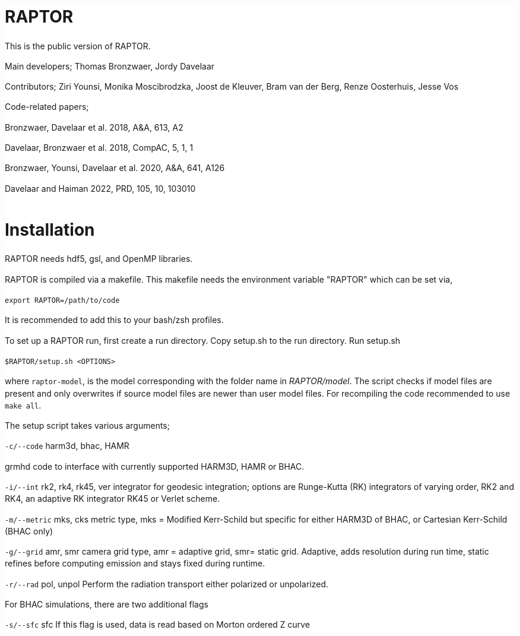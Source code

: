 # RAPTOR

This is the public version of RAPTOR.

Main developers; Thomas Bronzwaer, Jordy Davelaar

Contributors; Ziri Younsi, Monika Moscibrodzka, Joost de Kleuver, Bram van der Berg, Renze Oosterhuis, Jesse Vos

Code-related papers;

Bronzwaer, Davelaar et al. 2018, A&A, 613, A2

Davelaar, Bronzwaer et al. 2018, CompAC, 5, 1, 1

Bronzwaer, Younsi, Davelaar et al. 2020, A&A, 641, A126

Davelaar and Haiman 2022, PRD, 105, 10, 103010 

# Installation

RAPTOR needs hdf5, gsl, and OpenMP libraries.

RAPTOR is compiled via a makefile. This makefile needs the environment variable "RAPTOR" which can be set via,

```
export RAPTOR=/path/to/code
```

It is recommended to add this to your bash/zsh profiles.

To set up a RAPTOR run, first create a run directory. Copy setup.sh to the run directory. Run setup.sh


```
$RAPTOR/setup.sh <OPTIONS>
```

where ```raptor-model```, is the model corresponding with the folder name in *RAPTOR/model*. The script checks if model files are present and only overwrites if source model files are newer than user model files. For recompiling the code recommended to use ```make all```.   

The setup script takes various arguments;

``` -c/--code ``` harm3d, bhac, HAMR

grmhd code to interface with currently supported HARM3D, HAMR or BHAC.

``` -i/--int ``` rk2, rk4, rk45, ver
integrator for geodesic integration; options are Runge-Kutta (RK) integrators of varying order, RK2 and RK4, an adaptive RK integrator RK45 or Verlet scheme.

``` -m/--metric ``` mks, cks
metric type, mks = Modified Kerr-Schild but specific for either HARM3D of BHAC, or Cartesian Kerr-Schild (BHAC only)
 

``` -g/--grid ``` amr, smr
camera grid type, amr = adaptive grid, smr= static grid. Adaptive, adds resolution during run time, static refines before computing emission and stays fixed during runtime.
 
 
``` -r/--rad ``` pol, unpol
Perform the radiation transport either polarized or unpolarized.

For BHAC simulations, there are two additional flags

``` -s/--sfc ``` sfc
If this flag is used, data is read based on Morton ordered Z curve
```